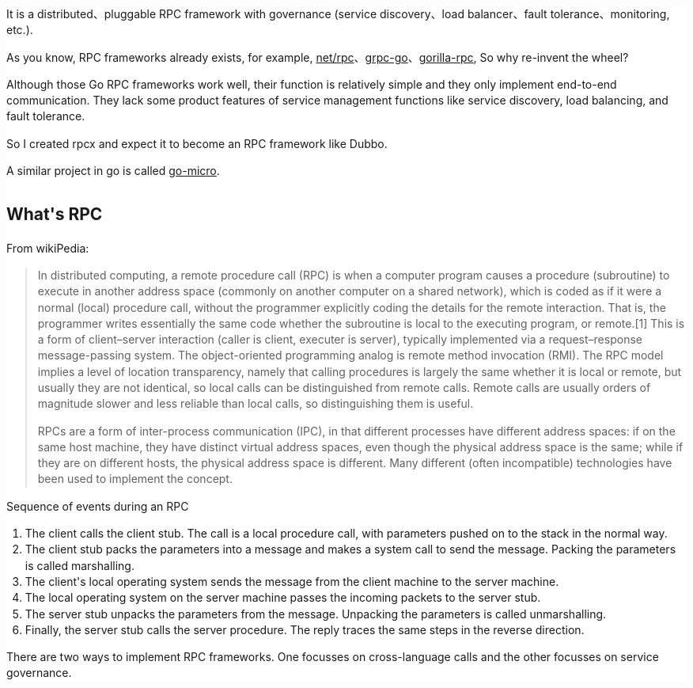 It is a distributed、pluggable RPC framework with governance (service discovery、load balancer、fault tolerance、monitoring, etc.).

As you know, RPC frameworks already exists, for example, [net/rpc](https://golang.org/pkg/net/rpc/)、[grpc-go](https://github.com/grpc/grpc-go)、[gorilla-rpc](http://www.gorillatoolkit.org/pkg/rpc),
So why re-invent the wheel?

Although those Go RPC frameworks work well, their function is relatively simple and they only implement end-to-end communication.
They lack some product features of service management functions like service discovery,
load balancing, and fault tolerance. 

So I created rpcx and expect it to become an RPC framework like Dubbo.


A similar project in go is called [go-micro](https://github.com/micro/go-micro). 


## What's RPC
From wikiPedia:

> In distributed computing, a remote procedure call (RPC) is when a computer program causes a procedure (subroutine) to execute in another address space (commonly on another computer on a shared network), which is coded as if it were a normal (local) procedure call, without the programmer explicitly coding the details for the remote interaction. That is, the programmer writes essentially the same code whether the subroutine is local to the executing program, or remote.[1] This is a form of client–server interaction (caller is client, executer is server), typically implemented via a request–response message-passing system. The object-oriented programming analog is remote method invocation (RMI). The RPC model implies a level of location transparency, namely that calling procedures is largely the same whether it is local or remote, but usually they are not identical, so local calls can be distinguished from remote calls. Remote calls are usually orders of magnitude slower and less reliable than local calls, so distinguishing them is useful.
>
>RPCs are a form of inter-process communication (IPC), in that different processes have different address spaces: if on the same host machine, they have distinct virtual address spaces, even though the physical address space is the same; while if they are on different hosts, the physical address space is different. Many different (often incompatible) technologies have been used to implement the concept.


Sequence of events during an RPC
1. The client calls the client stub. The call is a local procedure call, with parameters pushed on to the stack in the normal way.
2. The client stub packs the parameters into a message and makes a system call to send the message. Packing the parameters is called marshalling.
3. The client's local operating system sends the message from the client machine to the server machine.
4. The local operating system on the server machine passes the incoming packets to the server stub.
5. The server stub unpacks the parameters from the message. Unpacking the parameters is called unmarshalling.
6. Finally, the server stub calls the server procedure. The reply traces the same steps in the reverse direction.


There are two ways to implement RPC frameworks. 
One focusses on cross-language calls and the other focusses on service governance.
